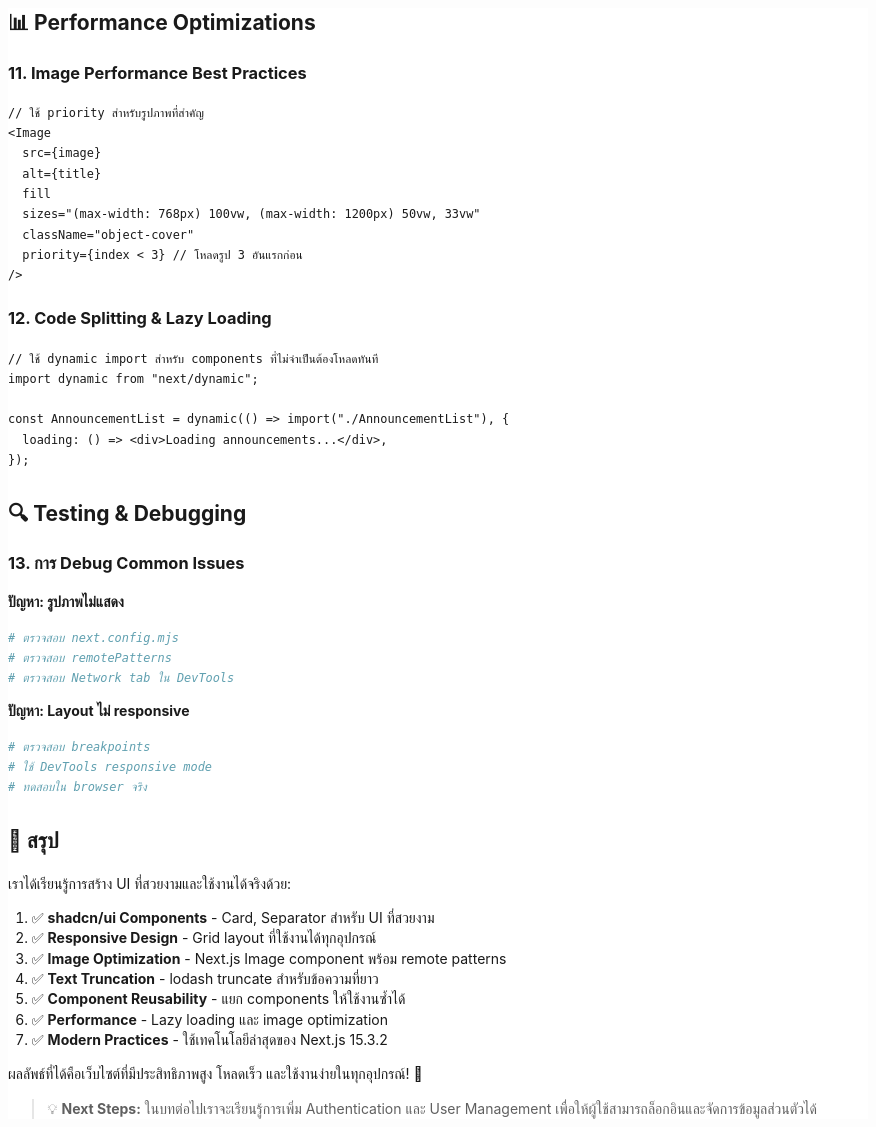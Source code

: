 ## 📊 Performance Optimizations

### 11. Image Performance Best Practices

```tsx
// ใช้ priority สำหรับรูปภาพที่สำคัญ
<Image
  src={image}
  alt={title}
  fill
  sizes="(max-width: 768px) 100vw, (max-width: 1200px) 50vw, 33vw"
  className="object-cover"
  priority={index < 3} // โหลดรูป 3 อันแรกก่อน
/>
```

### 12. Code Splitting & Lazy Loading

```tsx
// ใช้ dynamic import สำหรับ components ที่ไม่จำเป็นต้องโหลดทันที
import dynamic from "next/dynamic";

const AnnouncementList = dynamic(() => import("./AnnouncementList"), {
  loading: () => <div>Loading announcements...</div>,
});
```

## 🔍 Testing & Debugging

### 13. การ Debug Common Issues

**ปัญหา: รูปภาพไม่แสดง**

```bash
# ตรวจสอบ next.config.mjs
# ตรวจสอบ remotePatterns
# ตรวจสอบ Network tab ใน DevTools
```

**ปัญหา: Layout ไม่ responsive**

```bash
# ตรวจสอบ breakpoints
# ใช้ DevTools responsive mode
# ทดสอบใน browser จริง
```

## 📝 สรุป

เราได้เรียนรู้การสร้าง UI ที่สวยงามและใช้งานได้จริงด้วย:

1. ✅ **shadcn/ui Components** - Card, Separator สำหรับ UI ที่สวยงาม
2. ✅ **Responsive Design** - Grid layout ที่ใช้งานได้ทุกอุปกรณ์
3. ✅ **Image Optimization** - Next.js Image component พร้อม remote patterns
4. ✅ **Text Truncation** - lodash truncate สำหรับข้อความที่ยาว
5. ✅ **Component Reusability** - แยก components ให้ใช้งานซ้ำได้
6. ✅ **Performance** - Lazy loading และ image optimization
7. ✅ **Modern Practices** - ใช้เทคโนโลยีล่าสุดของ Next.js 15.3.2

ผลลัพธ์ที่ได้คือเว็บไซต์ที่มีประสิทธิภาพสูง โหลดเร็ว และใช้งานง่ายในทุกอุปกรณ์! 🚀

> 💡 **Next Steps:** ในบทต่อไปเราจะเรียนรู้การเพิ่ม Authentication และ User Management เพื่อให้ผู้ใช้สามารถล็อกอินและจัดการข้อมูลส่วนตัวได้
